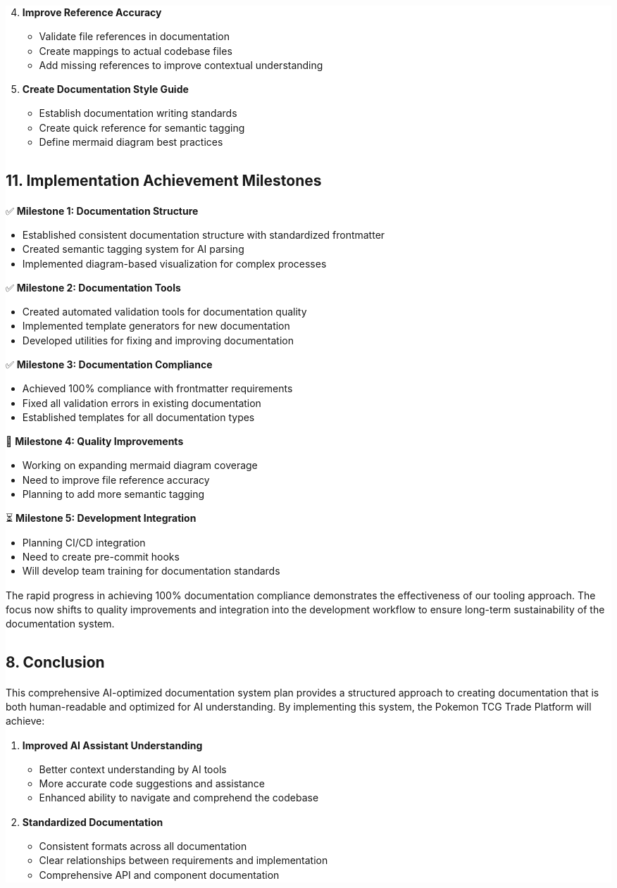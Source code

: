 4. **Improve Reference Accuracy**
   - Validate file references in documentation
   - Create mappings to actual codebase files
   - Add missing references to improve contextual understanding

5. **Create Documentation Style Guide**
   - Establish documentation writing standards
   - Create quick reference for semantic tagging
   - Define mermaid diagram best practices

## 11. Implementation Achievement Milestones

✅ **Milestone 1: Documentation Structure**
- Established consistent documentation structure with standardized frontmatter
- Created semantic tagging system for AI parsing
- Implemented diagram-based visualization for complex processes

✅ **Milestone 2: Documentation Tools**
- Created automated validation tools for documentation quality
- Implemented template generators for new documentation
- Developed utilities for fixing and improving documentation

✅ **Milestone 3: Documentation Compliance**
- Achieved 100% compliance with frontmatter requirements
- Fixed all validation errors in existing documentation
- Established templates for all documentation types

🔄 **Milestone 4: Quality Improvements**
- Working on expanding mermaid diagram coverage
- Need to improve file reference accuracy
- Planning to add more semantic tagging

⏳ **Milestone 5: Development Integration**
- Planning CI/CD integration
- Need to create pre-commit hooks
- Will develop team training for documentation standards

The rapid progress in achieving 100% documentation compliance demonstrates the effectiveness of our tooling approach. The focus now shifts to quality improvements and integration into the development workflow to ensure long-term sustainability of the documentation system.

## 8. Conclusion

This comprehensive AI-optimized documentation system plan provides a structured approach to creating documentation that is both human-readable and optimized for AI understanding. By implementing this system, the Pokemon TCG Trade Platform will achieve:

1. **Improved AI Assistant Understanding**
   - Better context understanding by AI tools
   - More accurate code suggestions and assistance
   - Enhanced ability to navigate and comprehend the codebase

2. **Standardized Documentation**
   - Consistent formats across all documentation
   - Clear relationships between requirements and implementation
   - Comprehensive API and component documentation
